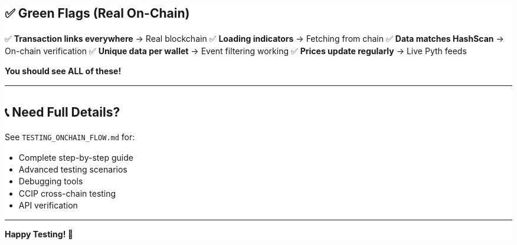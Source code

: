 ## ✅ Green Flags (Real On-Chain)

✅ **Transaction links everywhere** → Real blockchain
✅ **Loading indicators** → Fetching from chain
✅ **Data matches HashScan** → On-chain verification
✅ **Unique data per wallet** → Event filtering working
✅ **Prices update regularly** → Live Pyth feeds

**You should see ALL of these!**

---

## 📞 Need Full Details?

See `TESTING_ONCHAIN_FLOW.md` for:

- Complete step-by-step guide
- Advanced testing scenarios
- Debugging tools
- CCIP cross-chain testing
- API verification

---

**Happy Testing! 🧪**
